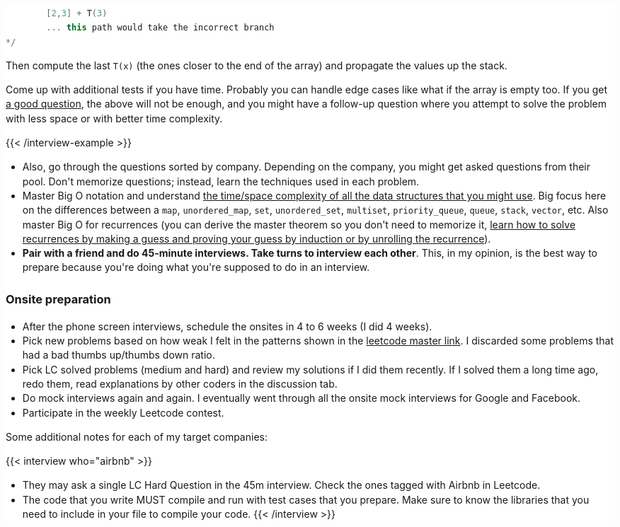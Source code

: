 ```cpp
        [2,3] + T(3)
        ... this path would take the incorrect branch
*/

```

Then compute the last `T(x)` (the ones closer to the end of the array) and propagate the values up the stack.

Come up with additional tests if you have time. Probably you can handle edge cases like what if the array is empty too.
If you get [a good question](https://youtu.be/r8RxkpUvxK0?t=1798), the above will not be enough, and you might have a
follow-up question where you attempt to solve the problem with less space or with better time complexity.

{{< /interview-example >}}

- Also, go through the questions sorted by company. Depending on the company, you might get asked questions from their
pool. Don't memorize questions; instead, learn the techniques used in each problem.
- Master Big O notation and understand [the time/space complexity of all the data structures that you might use](https://www.bigocheatsheet.com/). Big focus here on the differences between
a `map`, `unordered_map`, `set`, `unordered_set`, `multiset`, `priority_queue`, `queue`, `stack`, `vector`, etc. Also master Big O for recurrences (you can derive the master
theorem so you don't need to memorize it,
[learn how to solve recurrences by making a guess and proving your guess by induction or by unrolling the recurrence](https://courses.engr.illinois.edu/cs473/sp2010/notes/99-recurrences.pdf)).
- **Pair with a friend and do 45-minute interviews. Take turns to interview each other**. This, in my opinion, is the best way to prepare because you're doing what you're supposed to do in an interview.

### Onsite preparation

- After the phone screen interviews, schedule the onsites in 4 to 6 weeks (I did 4 weeks).
- Pick new problems based on how weak I felt in the patterns shown in the
[leetcode master link](https://Leetcode.com/discuss/general-discussion/665604/important-and-useful-links-from-all-over-the-Leetcode).
I discarded some problems that had a bad thumbs up/thumbs down ratio.
- Pick LC solved problems (medium and hard) and review my solutions if I did them recently.
If I solved them a long time ago, redo them, read explanations by other coders in the discussion tab.
- Do mock interviews again and again. I eventually went through all the onsite mock interviews for Google and Facebook.
- Participate in the weekly Leetcode contest.

Some additional notes for each of my target companies:

{{< interview who="airbnb" >}}
- They may ask a single LC Hard Question in the 45m interview. Check the ones tagged with Airbnb in Leetcode.
- The code that you write MUST compile and run with test cases that you prepare. Make sure to know the libraries
that you need to include in your file to compile your code.
{{< /interview >}}
